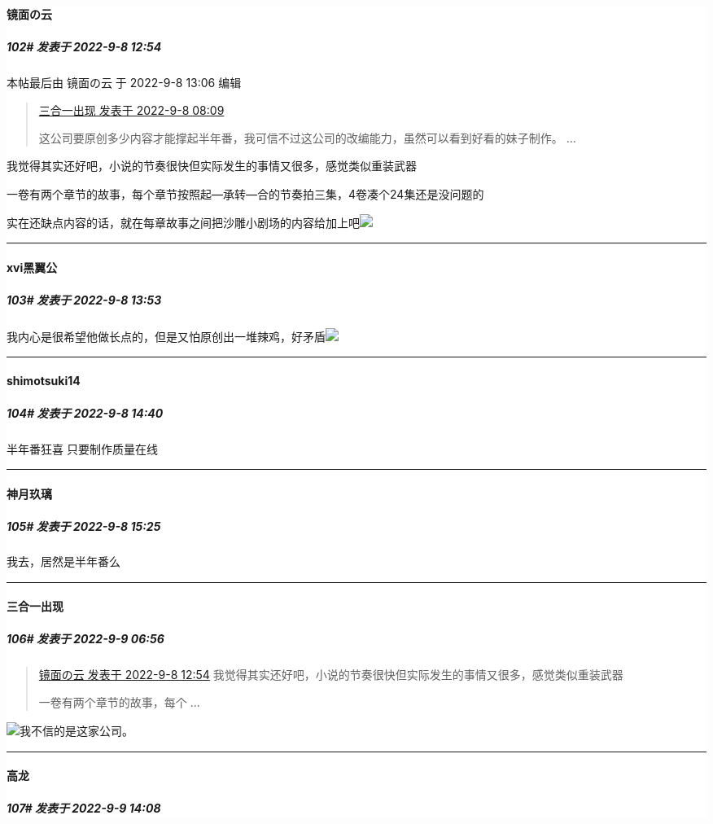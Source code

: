 ####  镜面の云  
##### 102#       发表于 2022-9-8 12:54

 本帖最后由 镜面の云 于 2022-9-8 13:06 编辑 
<blockquote><a href="httphttps://bbs.saraba1st.com/2b/forum.php?mod=redirect&amp;goto=findpost&amp;pid=57385719&amp;ptid=2034229" target="_blank">三合一出现 发表于 2022-9-8 08:09</a>

这公司要原创多少内容才能撑起半年番，我可信不过这公司的改编能力，虽然可以看到好看的妹子制作。 ...</blockquote>
我觉得其实还好吧，小说的节奏很快但实际发生的事情又很多，感觉类似重装武器

一卷有两个章节的故事，每个章节按照起—承转—合的节奏拍三集，4卷凑个24集还是没问题的

实在还缺点内容的话，就在每章故事之间把沙雕小剧场的内容给加上吧<img src="https://static.saraba1st.com/image/smiley/face2017/067.png" referrerpolicy="no-referrer">

*****

####  xvi黑翼公  
##### 103#       发表于 2022-9-8 13:53

我内心是很希望他做长点的，但是又怕原创出一堆辣鸡，好矛盾<img src="https://static.saraba1st.com/image/smiley/face2017/037.png" referrerpolicy="no-referrer">

*****

####  shimotsuki14  
##### 104#       发表于 2022-9-8 14:40

半年番狂喜
只要制作质量在线

*****

####  神月玖璃  
##### 105#       发表于 2022-9-8 15:25

我去，居然是半年番么

*****

####  三合一出现  
##### 106#       发表于 2022-9-9 06:56

<blockquote><a href="httphttps://bbs.saraba1st.com/2b/forum.php?mod=redirect&amp;goto=findpost&amp;pid=57389548&amp;ptid=2034229" target="_blank">镜面の云 发表于 2022-9-8 12:54</a>
我觉得其实还好吧，小说的节奏很快但实际发生的事情又很多，感觉类似重装武器

一卷有两个章节的故事，每个 ...</blockquote>
<img src="https://static.saraba1st.com/image/smiley/face2017/067.png" referrerpolicy="no-referrer">我不信的是这家公司。

*****

####  高龙  
##### 107#       发表于 2022-9-9 14:08
